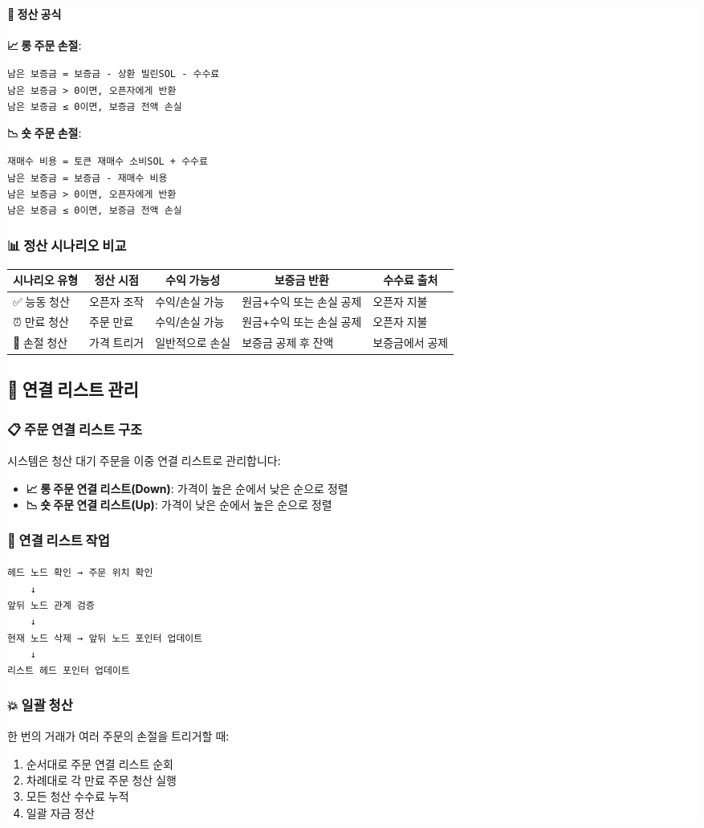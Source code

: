 #### 🧮 정산 공식
**📈 롱 주문 손절**:
```
남은 보증금 = 보증금 - 상환 빌린SOL - 수수료
남은 보증금 > 0이면, 오픈자에게 반환
남은 보증금 ≤ 0이면, 보증금 전액 손실
```

**📉 숏 주문 손절**:
```
재매수 비용 = 토큰 재매수 소비SOL + 수수료
남은 보증금 = 보증금 - 재매수 비용
남은 보증금 > 0이면, 오픈자에게 반환
남은 보증금 ≤ 0이면, 보증금 전액 손실
```

### 📊 정산 시나리오 비교

| 시나리오 유형 | 정산 시점 | 수익 가능성 | 보증금 반환 | 수수료 출처 |
|---------|---------|----------|----------|----------|
| ✅ 능동 청산 | 오픈자 조작 | 수익/손실 가능 | 원금+수익 또는 손실 공제 | 오픈자 지불 |
| ⏰ 만료 청산 | 주문 만료 | 수익/손실 가능 | 원금+수익 또는 손실 공제 | 오픈자 지불 |
| 🎯 손절 청산 | 가격 트리거 | 일반적으로 손실 | 보증금 공제 후 잔액 | 보증금에서 공제 |

## 🔗 연결 리스트 관리

### 📋 주문 연결 리스트 구조

시스템은 청산 대기 주문을 이중 연결 리스트로 관리합니다:

- **📈 롱 주문 연결 리스트(Down)**: 가격이 높은 순에서 낮은 순으로 정렬
- **📉 숏 주문 연결 리스트(Up)**: 가격이 낮은 순에서 높은 순으로 정렬

### 🔧 연결 리스트 작업

```
헤드 노드 확인 → 주문 위치 확인
    ↓
앞뒤 노드 관계 검증
    ↓
현재 노드 삭제 → 앞뒤 노드 포인터 업데이트
    ↓
리스트 헤드 포인터 업데이트
```

### 💥 일괄 청산

한 번의 거래가 여러 주문의 손절을 트리거할 때:
1. 순서대로 주문 연결 리스트 순회
2. 차례대로 각 만료 주문 청산 실행
3. 모든 청산 수수료 누적
4. 일괄 자금 정산
